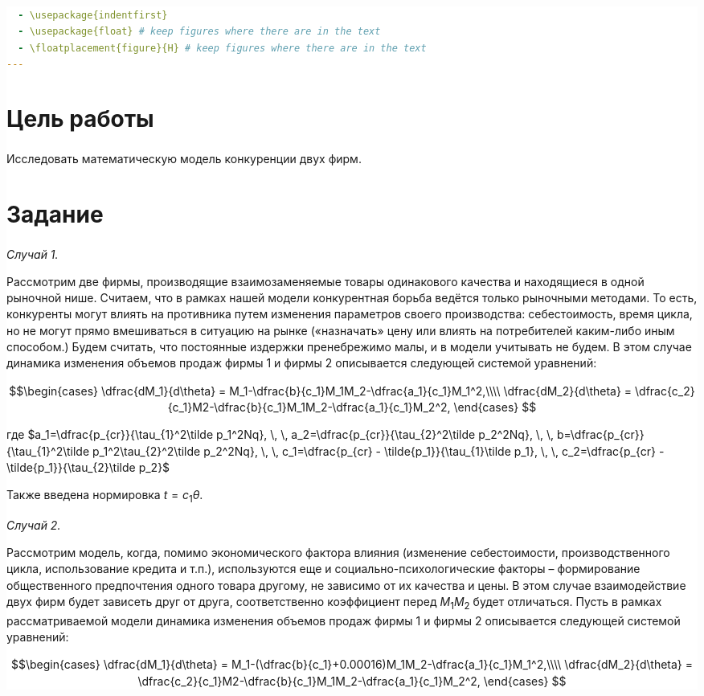 ```yaml
  - \usepackage{indentfirst}
  - \usepackage{float} # keep figures where there are in the text
  - \floatplacement{figure}{H} # keep figures where there are in the text
---
```


# Цель работы

Исследовать математическую модель конкуренции двух фирм.

# Задание

*Случай 1.* 

Рассмотрим две фирмы, производящие взаимозаменяемые товары
одинакового качества и находящиеся в одной рыночной нише. Считаем, что в рамках
нашей модели конкурентная борьба ведётся только рыночными методами. То есть, конкуренты могут влиять на противника путем изменения параметров своего
производства: себестоимость, время цикла, но не могут прямо вмешиваться в
ситуацию на рынке («назначать» цену или влиять на потребителей каким-либо иным способом.) Будем считать, что постоянные издержки пренебрежимо малы, и в
модели учитывать не будем. В этом случае динамика изменения объемов продаж
фирмы 1 и фирмы 2 описывается следующей системой уравнений:

$$\begin{cases}                                 
  \dfrac{dM_1}{d\theta} = M_1-\dfrac{b}{c_1}M_1M_2-\dfrac{a_1}{c_1}M_1^2,\\\\
  \dfrac{dM_2}{d\theta} = \dfrac{c_2}{c_1}M2-\dfrac{b}{c_1}M_1M_2-\dfrac{a_1}{c_1}M_2^2,
\end{cases}
$$

где $a_1=\dfrac{p_{cr}}{\tau_{1}^2\tilde p_1^2Nq}, \, \, a_2=\dfrac{p_{cr}}{\tau_{2}^2\tilde p_2^2Nq}, \, \, b=\dfrac{p_{cr}}{\tau_{1}^2\tilde p_1^2\tau_{2}^2\tilde p_2^2Nq}, \, \, c_1=\dfrac{p_{cr} - \tilde{p_1}}{\tau_{1}\tilde p_1}, \, \, c_2=\dfrac{p_{cr} - \tilde{p_1}}{\tau_{2}\tilde p_2}$

Также введена нормировка $t=c_1\theta$.

*Случай 2.* 

Рассмотрим модель, когда, помимо экономического фактора
влияния (изменение себестоимости, производственного цикла, использование
кредита и т.п.), используются еще и социально-психологические факторы –
формирование общественного предпочтения одного товара другому, не зависимо от
их качества и цены. В этом случае взаимодействие двух фирм будет зависеть друг
от друга, соответственно коэффициент перед $M_1M_2$
будет отличаться. Пусть в
рамках рассматриваемой модели динамика изменения объемов продаж фирмы 1 и
фирмы 2 описывается следующей системой уравнений:

$$\begin{cases}                                 
  \dfrac{dM_1}{d\theta} = M_1-(\dfrac{b}{c_1}+0.00016)M_1M_2-\dfrac{a_1}{c_1}M_1^2,\\\\
  \dfrac{dM_2}{d\theta} = \dfrac{c_2}{c_1}M2-\dfrac{b}{c_1}M_1M_2-\dfrac{a_1}{c_1}M_2^2,
\end{cases}
$$
